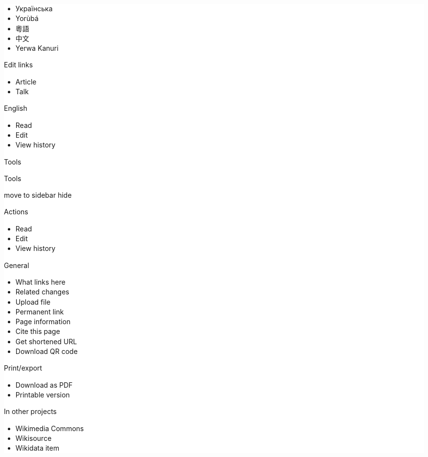   * Українська
  * Yorùbá
  * 粵語
  * 中文
  * Yerwa Kanuri



Edit links

  * Article
  * Talk



English




  * Read
  * Edit
  * View history



Tools

Tools

move to sidebar hide

Actions 

  * Read
  * Edit
  * View history



General 

  * What links here
  * Related changes
  * Upload file
  * Permanent link
  * Page information
  * Cite this page
  * Get shortened URL
  * Download QR code



Print/export 

  * Download as PDF
  * Printable version



In other projects 

  * Wikimedia Commons
  * Wikisource
  * Wikidata item
